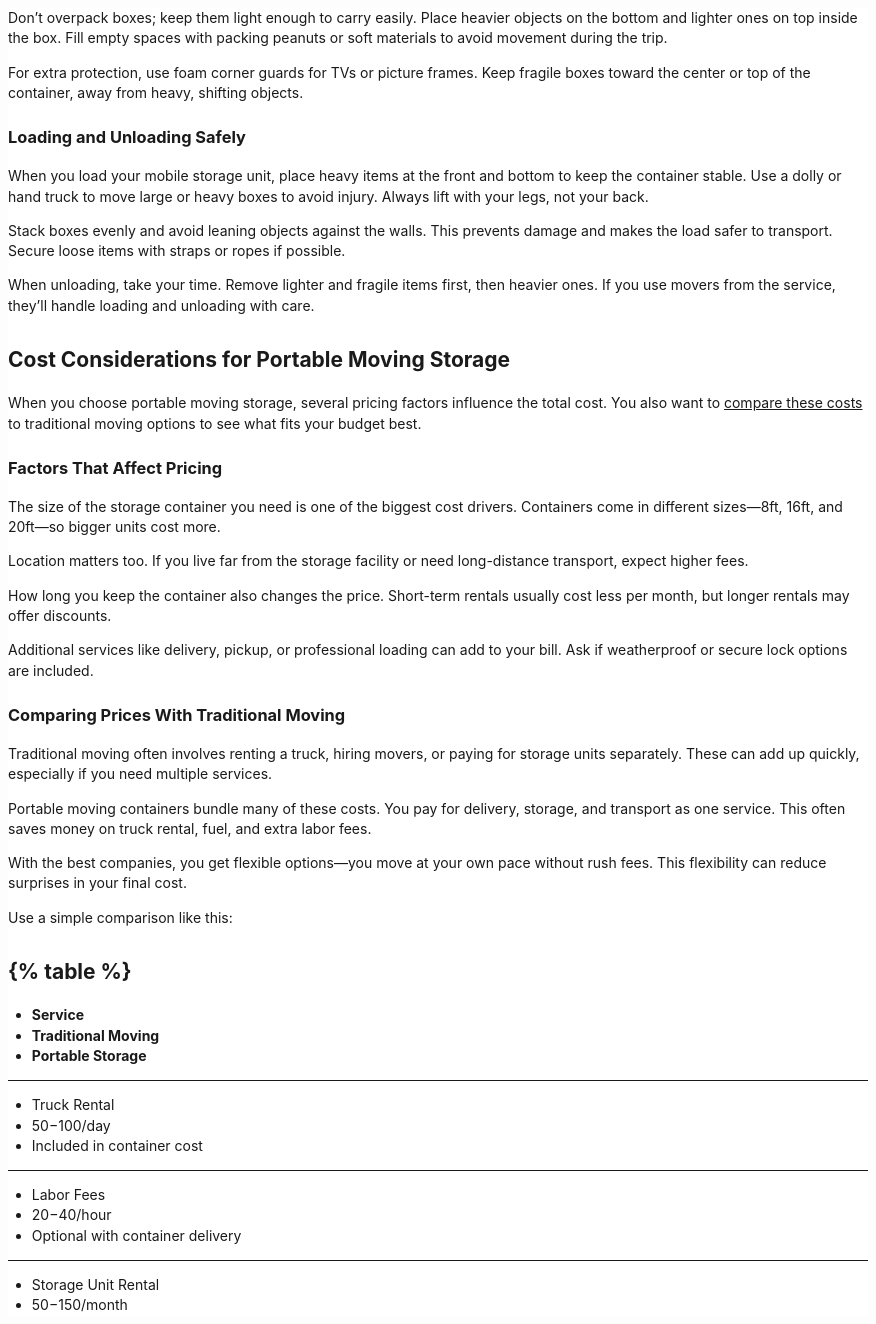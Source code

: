 Don’t overpack boxes; keep them light enough to carry easily. Place heavier objects on the bottom and lighter ones on top inside the box. Fill empty spaces with packing peanuts or soft materials to avoid movement during the trip.

For extra protection, use foam corner guards for TVs or picture frames. Keep fragile boxes toward the center or top of the container, away from heavy, shifting objects.

### **Loading and Unloading Safely**

When you load your mobile storage unit, place heavy items at the front and bottom to keep the container stable. Use a dolly or hand truck to move large or heavy boxes to avoid injury. Always lift with your legs, not your back.

Stack boxes evenly and avoid leaning objects against the walls. This prevents damage and makes the load safer to transport. Secure loose items with straps or ropes if possible.

When unloading, take your time. Remove lighter and fragile items first, then heavier ones. If you use movers from the service, they’ll handle loading and unloading with care.

## **Cost Considerations for Portable Moving Storage**

When you choose portable moving storage, several pricing factors influence the total cost. You also want to [compare these costs](http://www.boxrentalnow.com/#faq) to traditional moving options to see what fits your budget best.

### **Factors That Affect Pricing**

The size of the storage container you need is one of the biggest cost drivers. Containers come in different sizes—8ft, 16ft, and 20ft—so bigger units cost more.

Location matters too. If you live far from the storage facility or need long-distance transport, expect higher fees.

How long you keep the container also changes the price. Short-term rentals usually cost less per month, but longer rentals may offer discounts.

Additional services like delivery, pickup, or professional loading can add to your bill. Ask if weatherproof or secure lock options are included.

### **Comparing Prices With Traditional Moving**

Traditional moving often involves renting a truck, hiring movers, or paying for storage units separately. These can add up quickly, especially if you need multiple services.

Portable moving containers bundle many of these costs. You pay for delivery, storage, and transport as one service. This often saves money on truck rental, fuel, and extra labor fees.

With the best companies, you get flexible options—you move at your own pace without rush fees. This flexibility can reduce surprises in your final cost.

Use a simple comparison like this:

{% table %}
---
- **Service**
- **Traditional Moving**
- **Portable Storage**
---
- Truck Rental
- $50-$100/day
- Included in container cost
---
- Labor Fees
- $20-$40/hour
- Optional with container delivery
---
- Storage Unit Rental
- $50-$150/month